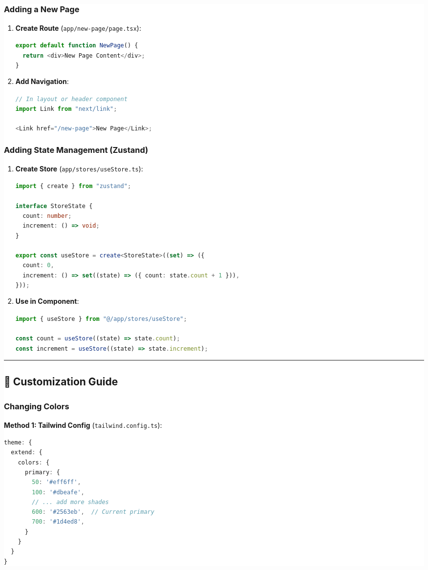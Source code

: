 ### Adding a New Page

1. **Create Route** (`app/new-page/page.tsx`):

   ```typescript
   export default function NewPage() {
     return <div>New Page Content</div>;
   }
   ```

2. **Add Navigation**:

   ```typescript
   // In layout or header component
   import Link from "next/link";

   <Link href="/new-page">New Page</Link>;
   ```

### Adding State Management (Zustand)

1. **Create Store** (`app/stores/useStore.ts`):

   ```typescript
   import { create } from "zustand";

   interface StoreState {
     count: number;
     increment: () => void;
   }

   export const useStore = create<StoreState>((set) => ({
     count: 0,
     increment: () => set((state) => ({ count: state.count + 1 })),
   }));
   ```

2. **Use in Component**:

   ```typescript
   import { useStore } from "@/app/stores/useStore";

   const count = useStore((state) => state.count);
   const increment = useStore((state) => state.increment);
   ```

---

## 🎨 Customization Guide

### Changing Colors

**Method 1: Tailwind Config** (`tailwind.config.ts`):

```typescript
theme: {
  extend: {
    colors: {
      primary: {
        50: '#eff6ff',
        100: '#dbeafe',
        // ... add more shades
        600: '#2563eb',  // Current primary
        700: '#1d4ed8',
      }
    }
  }
}
```